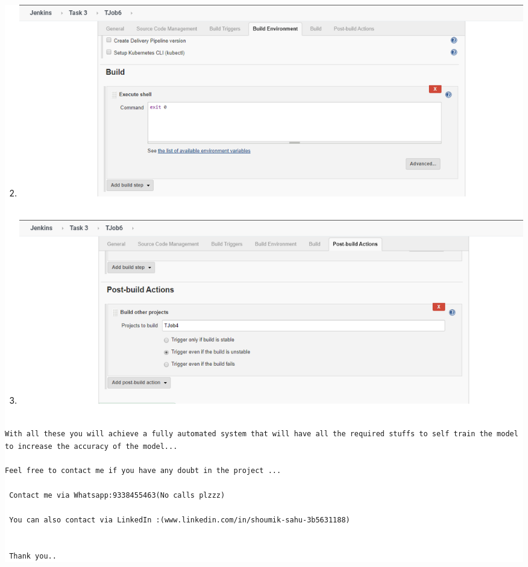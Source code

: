   2. ![](Images/job6-2.png)<br/><br/>

  3. ![](Images/job6-3.png)<br/><br/>
</li>
  

   
   
   
   
   
    With all these you will achieve a fully automated system that will have all the required stuffs to self train the model to increase the accuracy of the model...

    Feel free to contact me if you have any doubt in the project ...

     Contact me via Whatsapp:9338455463(No calls plzzz)

     You can also contact via LinkedIn :(www.linkedin.com/in/shoumik-sahu-3b5631188)


     Thank you..

   
   


  
